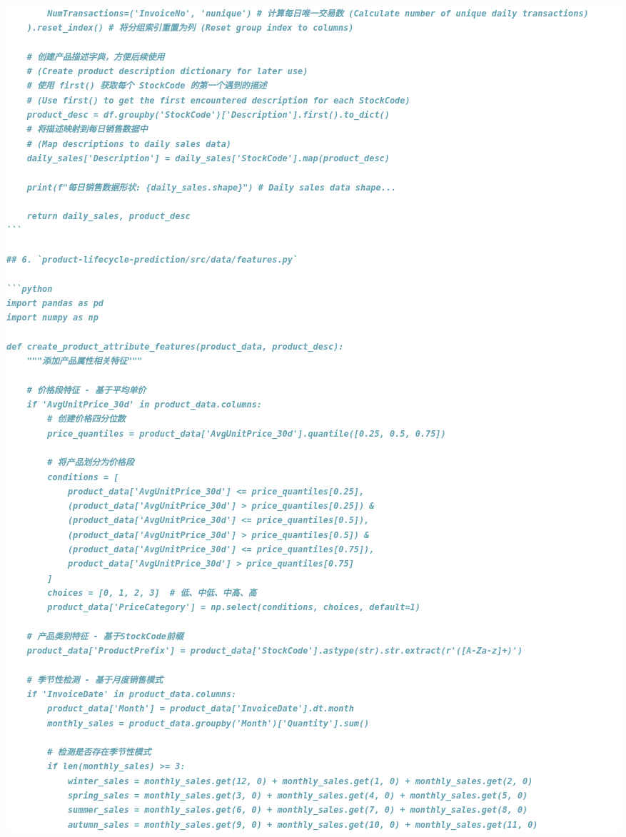 ````markdown
        NumTransactions=('InvoiceNo', 'nunique') # 计算每日唯一交易数 (Calculate number of unique daily transactions)
    ).reset_index() # 将分组索引重置为列 (Reset group index to columns)

    # 创建产品描述字典，方便后续使用
    # (Create product description dictionary for later use)
    # 使用 first() 获取每个 StockCode 的第一个遇到的描述
    # (Use first() to get the first encountered description for each StockCode)
    product_desc = df.groupby('StockCode')['Description'].first().to_dict()
    # 将描述映射到每日销售数据中
    # (Map descriptions to daily sales data)
    daily_sales['Description'] = daily_sales['StockCode'].map(product_desc)

    print(f"每日销售数据形状: {daily_sales.shape}") # Daily sales data shape...

    return daily_sales, product_desc
```

## 6. `product-lifecycle-prediction/src/data/features.py`

```python
import pandas as pd
import numpy as np

def create_product_attribute_features(product_data, product_desc):
    """添加产品属性相关特征"""
    
    # 价格段特征 - 基于平均单价
    if 'AvgUnitPrice_30d' in product_data.columns:
        # 创建价格四分位数
        price_quantiles = product_data['AvgUnitPrice_30d'].quantile([0.25, 0.5, 0.75])
        
        # 将产品划分为价格段
        conditions = [
            product_data['AvgUnitPrice_30d'] <= price_quantiles[0.25],
            (product_data['AvgUnitPrice_30d'] > price_quantiles[0.25]) & 
            (product_data['AvgUnitPrice_30d'] <= price_quantiles[0.5]),
            (product_data['AvgUnitPrice_30d'] > price_quantiles[0.5]) & 
            (product_data['AvgUnitPrice_30d'] <= price_quantiles[0.75]),
            product_data['AvgUnitPrice_30d'] > price_quantiles[0.75]
        ]
        choices = [0, 1, 2, 3]  # 低、中低、中高、高
        product_data['PriceCategory'] = np.select(conditions, choices, default=1)
    
    # 产品类别特征 - 基于StockCode前缀
    product_data['ProductPrefix'] = product_data['StockCode'].astype(str).str.extract(r'([A-Za-z]+)')
    
    # 季节性检测 - 基于月度销售模式
    if 'InvoiceDate' in product_data.columns:
        product_data['Month'] = product_data['InvoiceDate'].dt.month
        monthly_sales = product_data.groupby('Month')['Quantity'].sum()
        
        # 检测是否存在季节性模式
        if len(monthly_sales) >= 3:
            winter_sales = monthly_sales.get(12, 0) + monthly_sales.get(1, 0) + monthly_sales.get(2, 0)
            spring_sales = monthly_sales.get(3, 0) + monthly_sales.get(4, 0) + monthly_sales.get(5, 0)
            summer_sales = monthly_sales.get(6, 0) + monthly_sales.get(7, 0) + monthly_sales.get(8, 0)
            autumn_sales = monthly_sales.get(9, 0) + monthly_sales.get(10, 0) + monthly_sales.get(11, 0)
````
